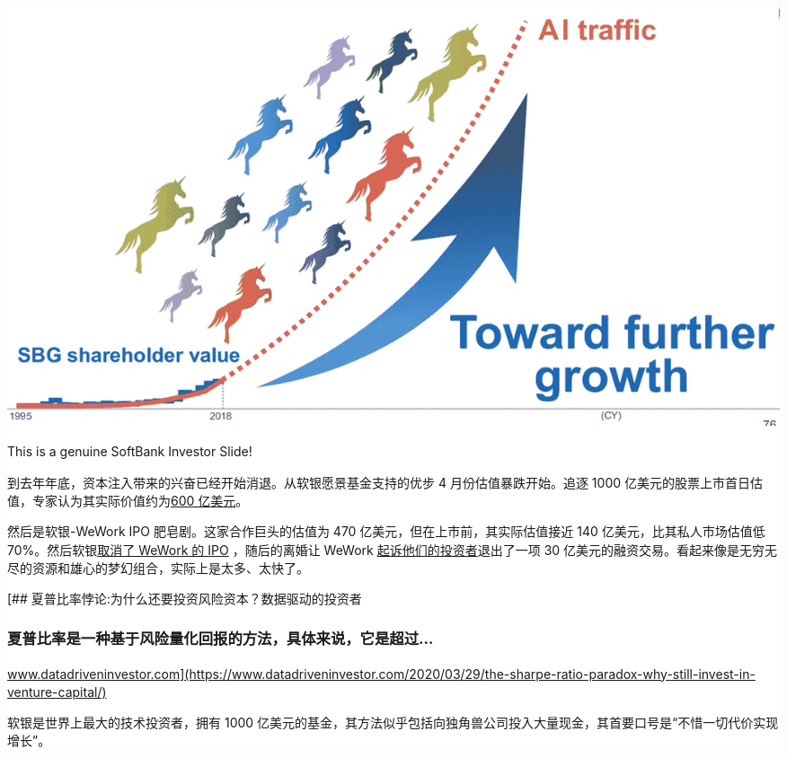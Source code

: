 ![](img/bb23e4d87c8faeab72e5a5d95825ca1c.png)

This is a genuine SoftBank Investor Slide!

到去年年底，资本注入带来的兴奋已经开始消退。从软银愿景基金支持的优步 4 月份估值暴跌开始。追逐 1000 亿美元的股票上市首日估值，专家认为其实际价值约为[600 亿美元](https://www.cnbc.com/2019/04/15/valuation-expert-says-uber-is-worth-a-little-more-than-half-the-100b-its-seeking.html)。

然后是软银-WeWork IPO 肥皂剧。这家合作巨头的估值为 470 亿美元，但在上市前，其实际估值接近 140 亿美元，比其私人市场估值低 70%。然后软银[取消了 WeWork 的 IPO](https://www.cnbc.com/2019/09/30/wework-says-it-will-file-request-to-withdraw-its-ipo-prospectus-after-roadshow-management-turmoil.html) ，随后的离婚让 WeWork [起诉他们的投资者](https://www.ft.com/content/2bf3ee2c-8c83-4932-a9fd-e99a729ddaca)退出了一项 30 亿美元的融资交易。看起来像是无穷无尽的资源和雄心的梦幻组合，实际上是太多、太快了。

[](https://www.datadriveninvestor.com/2020/03/29/the-sharpe-ratio-paradox-why-still-invest-in-venture-capital/) [## 夏普比率悖论:为什么还要投资风险资本？数据驱动的投资者

### 夏普比率是一种基于风险量化回报的方法，具体来说，它是超过…

www.datadriveninvestor.com](https://www.datadriveninvestor.com/2020/03/29/the-sharpe-ratio-paradox-why-still-invest-in-venture-capital/) 

软银是世界上最大的技术投资者，拥有 1000 亿美元的基金，其方法似乎包括向独角兽公司投入大量现金，其首要口号是“不惜一切代价实现增长”。
